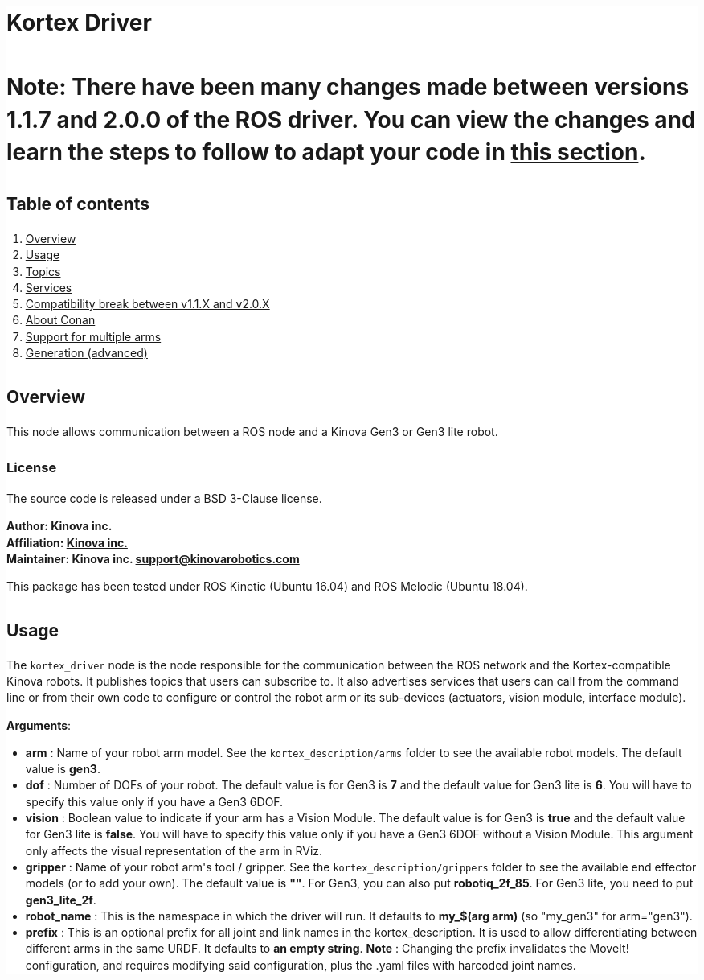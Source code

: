 

# Kortex Driver

# **Note:** There have been many changes made between versions 1.1.7 and 2.0.0 of the ROS driver. You can view the changes and learn the steps to follow to adapt your code in [this section](#compatibility).


## Table of contents

1. [Overview](#overview)
1. [Usage](#usage)
1. [Topics](#topics)
1. [Services](#services)
1. [Compatibility break between v1.1.X and v2.0.X](#compatibility)
1. [About Conan](#conan)
1. [Support for multiple arms](#multiple)
1. [Generation (advanced)](#generation)



<a id="overview"></a>
## Overview
This node allows communication between a ROS node and a Kinova Gen3 or Gen3 lite robot.

### License

The source code is released under a [BSD 3-Clause license](../LICENSE).

**Author: Kinova inc.<br />
Affiliation: [Kinova inc.](https://www.kinovarobotics.com/)<br />
Maintainer: Kinova inc. support@kinovarobotics.com**

This package has been tested under ROS Kinetic (Ubuntu 16.04) and ROS Melodic (Ubuntu 18.04).

<a id="usage"></a>
## Usage

The `kortex_driver` node is the node responsible for the communication between the ROS network and the Kortex-compatible Kinova robots. It publishes topics that users can subscribe to. It also advertises services that users can call from the command line or from their own code to configure or control the robot arm or its sub-devices (actuators, vision module, interface module).  

**Arguments**:
- **arm** : Name of your robot arm model. See the `kortex_description/arms` folder to see the available robot models. The default value is **gen3**.
- **dof** : Number of DOFs of your robot. The default value is for Gen3 is **7** and the default value for Gen3 lite is **6**. You will have to specify this value only if you have a Gen3 6DOF.
- **vision** : Boolean value to indicate if your arm has a Vision Module. The default value is for Gen3 is **true** and the default value for Gen3 lite is **false**. You will have to specify this value only if you have a Gen3 6DOF without a Vision Module. This argument only affects the visual representation of the arm in RViz. 
- **gripper** : Name of your robot arm's tool / gripper. See the `kortex_description/grippers` folder to see the available end effector models (or to add your own). The default value is **""**. For Gen3, you can also put **robotiq_2f_85**. For Gen3 lite, you need to put **gen3_lite_2f**.
- **robot_name** : This is the namespace in which the driver will run. It defaults to **my_$(arg arm)** (so "my_gen3" for arm="gen3").
- **prefix** : This is an optional prefix for all joint and link names in the kortex_description. It is used to allow differentiating between different arms in the same URDF. It defaults to **an empty string**. **Note** : Changing the prefix invalidates the MoveIt! configuration, and requires modifying said configuration, plus the .yaml files with harcoded joint names.